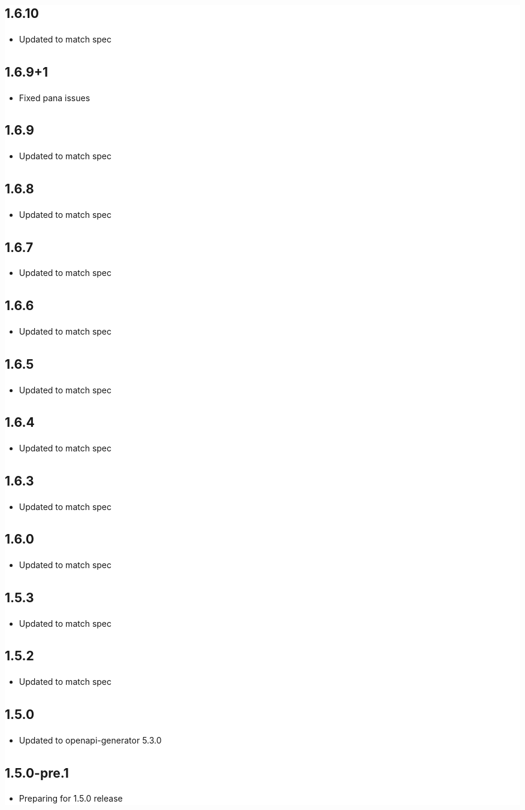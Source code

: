 ## 1.6.10
- Updated to match spec

## 1.6.9+1
- Fixed pana issues

## 1.6.9
- Updated to match spec

## 1.6.8
- Updated to match spec

## 1.6.7
- Updated to match spec

## 1.6.6
- Updated to match spec

## 1.6.5
- Updated to match spec

## 1.6.4
- Updated to match spec

## 1.6.3
- Updated to match spec

## 1.6.0
- Updated to match spec

## 1.5.3
- Updated to match spec

## 1.5.2
- Updated to match spec

## 1.5.0
- Updated to openapi-generator 5.3.0

## 1.5.0-pre.1
- Preparing for 1.5.0 release
